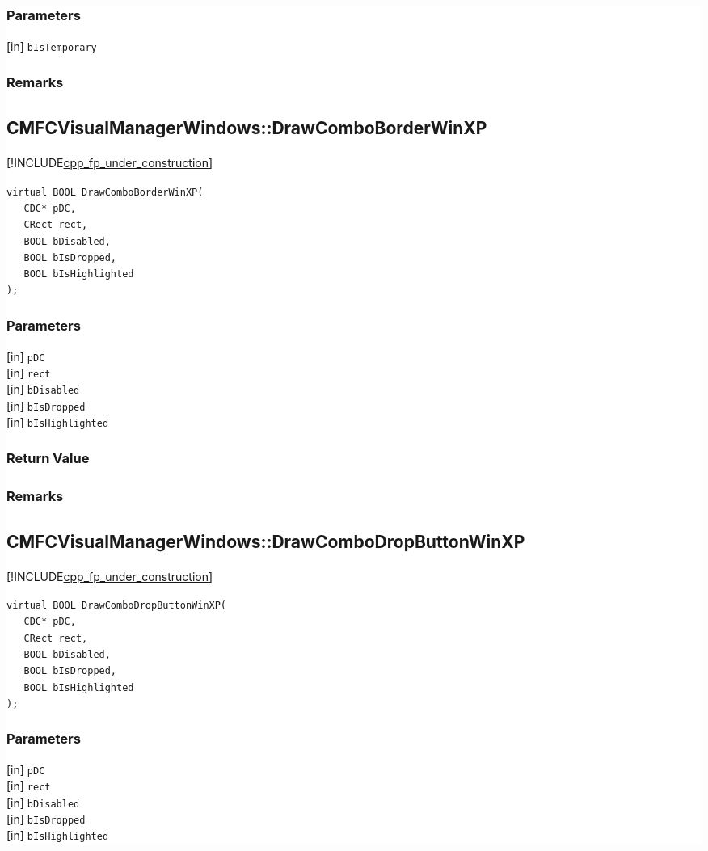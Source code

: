 ### Parameters  
 [in] `bIsTemporary`  
  
### Remarks  
  
##  <a name="cmfcvisualmanagerwindows__drawcomboborderwinxp"></a>  CMFCVisualManagerWindows::DrawComboBorderWinXP  
 [!INCLUDE[cpp_fp_under_construction](../vs140/includes/cpp_fp_under_construction_md.md)]  
  
```  
virtual BOOL DrawComboBorderWinXP(  
   CDC* pDC,  
   CRect rect,  
   BOOL bDisabled,  
   BOOL bIsDropped,  
   BOOL bIsHighlighted  
);  
```  
  
### Parameters  
 [in] `pDC`  
  [in] `rect`  
  [in] `bDisabled`  
  [in] `bIsDropped`  
  [in] `bIsHighlighted`  
  
### Return Value  
  
### Remarks  
  
##  <a name="cmfcvisualmanagerwindows__drawcombodropbuttonwinxp"></a>  CMFCVisualManagerWindows::DrawComboDropButtonWinXP  
 [!INCLUDE[cpp_fp_under_construction](../vs140/includes/cpp_fp_under_construction_md.md)]  
  
```  
virtual BOOL DrawComboDropButtonWinXP(  
   CDC* pDC,  
   CRect rect,  
   BOOL bDisabled,  
   BOOL bIsDropped,  
   BOOL bIsHighlighted  
);  
```  
  
### Parameters  
 [in] `pDC`  
  [in] `rect`  
  [in] `bDisabled`  
  [in] `bIsDropped`  
  [in] `bIsHighlighted`  
  